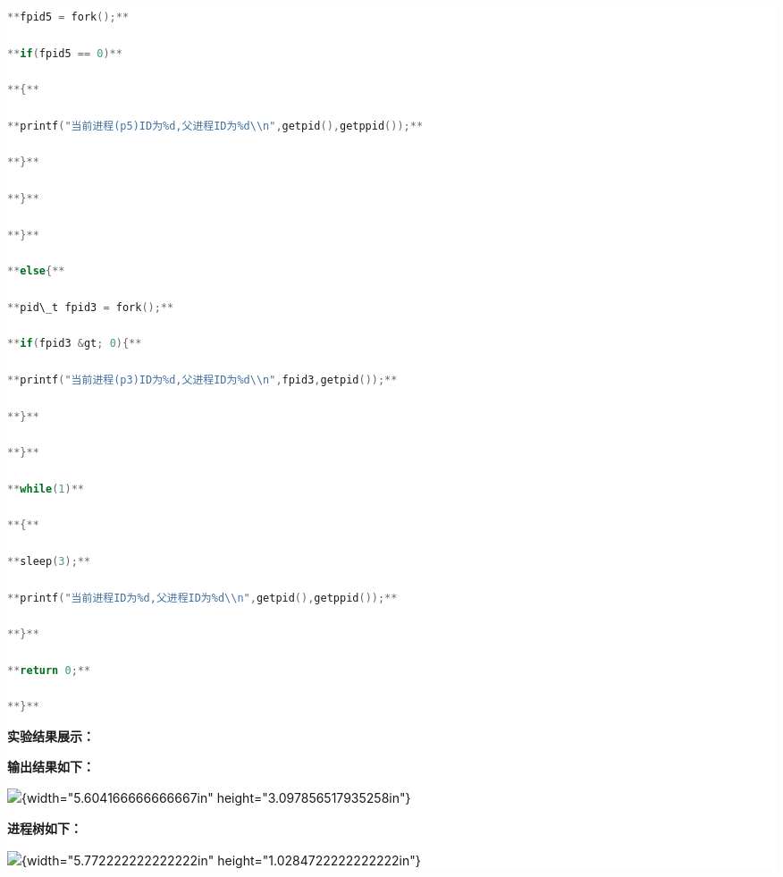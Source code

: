 ```c
**fpid5 = fork();**

**if(fpid5 == 0)**

**{**

**printf("当前进程(p5)ID为%d,父进程ID为%d\\n",getpid(),getppid());**

**}**

**}**

**}**

**else{**

**pid\_t fpid3 = fork();**

**if(fpid3 &gt; 0){**

**printf("当前进程(p3)ID为%d,父进程ID为%d\\n",fpid3,getpid());**

**}**

**}**

**while(1)**

**{**

**sleep(3);**

**printf("当前进程ID为%d,父进程ID为%d\\n",getpid(),getppid());**

**}**

**return 0;**

**}**
```



**实验结果展示：**

**输出结果如下：**

![](media/image17.png){width="5.604166666666667in" height="3.097856517935258in"}

**进程树如下：**

![](media/image18.png){width="5.772222222222222in" height="1.0284722222222222in"}
